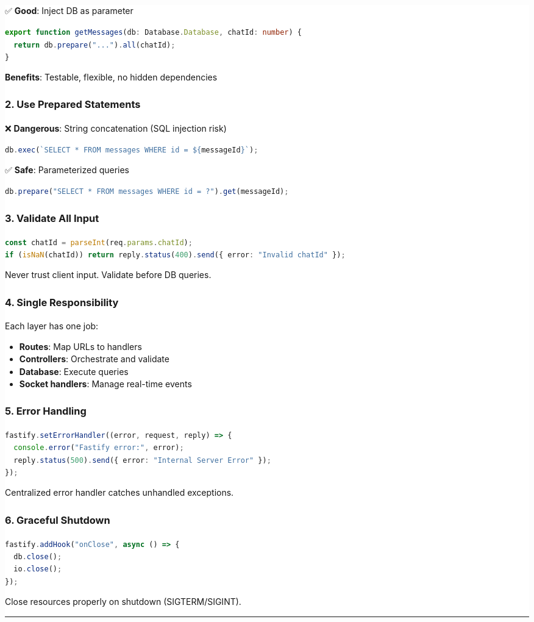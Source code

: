 ✅ **Good**: Inject DB as parameter
```typescript
export function getMessages(db: Database.Database, chatId: number) {
  return db.prepare("...").all(chatId);
}
```

**Benefits**: Testable, flexible, no hidden dependencies

### 2. **Use Prepared Statements**
❌ **Dangerous**: String concatenation (SQL injection risk)
```typescript
db.exec(`SELECT * FROM messages WHERE id = ${messageId}`);
```

✅ **Safe**: Parameterized queries
```typescript
db.prepare("SELECT * FROM messages WHERE id = ?").get(messageId);
```

### 3. **Validate All Input**
```typescript
const chatId = parseInt(req.params.chatId);
if (isNaN(chatId)) return reply.status(400).send({ error: "Invalid chatId" });
```

Never trust client input. Validate before DB queries.

### 4. **Single Responsibility**
Each layer has one job:
- **Routes**: Map URLs to handlers
- **Controllers**: Orchestrate and validate
- **Database**: Execute queries
- **Socket handlers**: Manage real-time events

### 5. **Error Handling**
```typescript
fastify.setErrorHandler((error, request, reply) => {
  console.error("Fastify error:", error);
  reply.status(500).send({ error: "Internal Server Error" });
});
```

Centralized error handler catches unhandled exceptions.

### 6. **Graceful Shutdown**
```typescript
fastify.addHook("onClose", async () => {
  db.close();
  io.close();
});
```

Close resources properly on shutdown (SIGTERM/SIGINT).

---